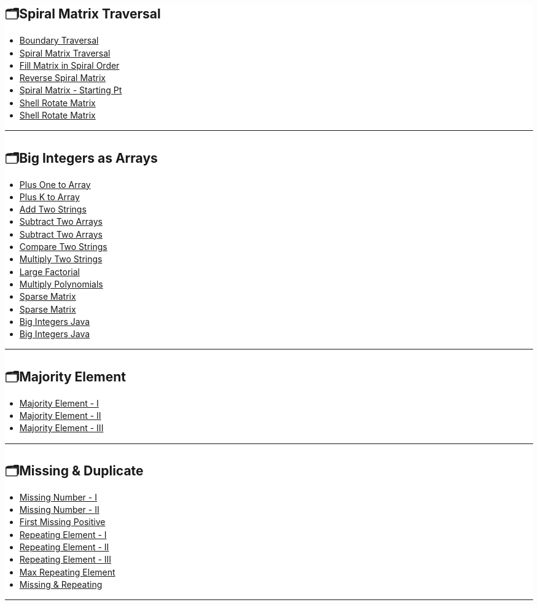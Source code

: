 ## 🗂Spiral Matrix Traversal

- [Boundary Traversal](https://practice.geeksforgeeks.org/problems/boundary-elements-of-matrix1102/1)
- [Spiral Matrix Traversal](https://leetcode.com/problems/spiral-matrix/)
- [Fill Matrix in Spiral Order](https://leetcode.com/problems/spiral-matrix-ii/)
- [Reverse Spiral Matrix](https://practice.geeksforgeeks.org/problems/reverse-spiral-form-of-matrix4033/1)
- [Spiral Matrix - Starting Pt](https://leetcode.com/problems/spiral-matrix-iii/)
- [Shell Rotate Matrix](https://practice.geeksforgeeks.org/problems/rotate-matrix-elements-clockwise2336/1)
- [Shell Rotate Matrix](https://www.codingninjas.com/codestudio/library/rotate-each-ring-of-matrix-clockwise-by-k-elements)

---

## 🗂Big Integers as Arrays

- [Plus One to Array](https://leetcode.com/problems/plus-one/)
- [Plus K to Array](https://leetcode.com/problems/add-to-array-form-of-integer/)
- [Add Two Strings](https://leetcode.com/problems/add-strings/)
- [Subtract Two Arrays](https://www.pepcoding.com/resources/online-java-foundation/function-and-arrays/difference-of-two-arrays-official/ojquestion)
- [Subtract Two Arrays](https://www.geeksforgeeks.org/difference-of-two-large-numbers/)
- [Compare Two Strings](https://practice.geeksforgeeks.org/problems/compare-two-large-numbers3413/1)
- [Multiply Two Strings](https://leetcode.com/problems/multiply-strings/)
- [Large Factorial](https://practice.geeksforgeeks.org/problems/factorials-of-large-numbers2508/1)
- [Multiply Polynomials](https://practice.geeksforgeeks.org/problems/multiply-two-polynomals0721/1)
- [Sparse Matrix](https://www.youtube.com/playlist?list=PL0x1zsLFiXsyDTxorwLPAdXYdUFRrrR55)
- [Sparse Matrix](https://www.javatpoint.com/sparse-matrix)
- [Big Integers Java](https://www.geeksforgeeks.org/biginteger-class-in-java/)
- [Big Integers Java](https://www.youtube.com/watch?v=UD8rCe_QVOE&ab_channel=GauravSen)

---

## 🗂Majority Element

- [Majority Element - I](https://leetcode.com/problems/majority-element/)
- [Majority Element - II](https://leetcode.com/problems/majority-element-ii/)
- [Majority Element - III](https://practice.geeksforgeeks.org/problems/count-element-occurences/1)

---

## 🗂Missing & Duplicate

- [Missing Number - I](https://leetcode.com/problems/missing-number/)
- [Missing Number - II](https://leetcode.com/problems/find-all-numbers-disappeared-in-an-array/)
- [First Missing Positive](https://leetcode.com/problems/first-missing-positive/)
- [Repeating Element - I](https://leetcode.com/problems/find-the-duplicate-number/)
- [Repeating Element - II](https://practice.geeksforgeeks.org/problems/find-duplicates-in-an-array/1)
- [Repeating Element - III](https://leetcode.com/problems/find-all-duplicates-in-an-array/)
- [Max Repeating Element](https://practice.geeksforgeeks.org/problems/maximum-repeating-number4858/1)
- [Missing & Repeating](https://leetcode.com/problems/set-mismatch/)

---